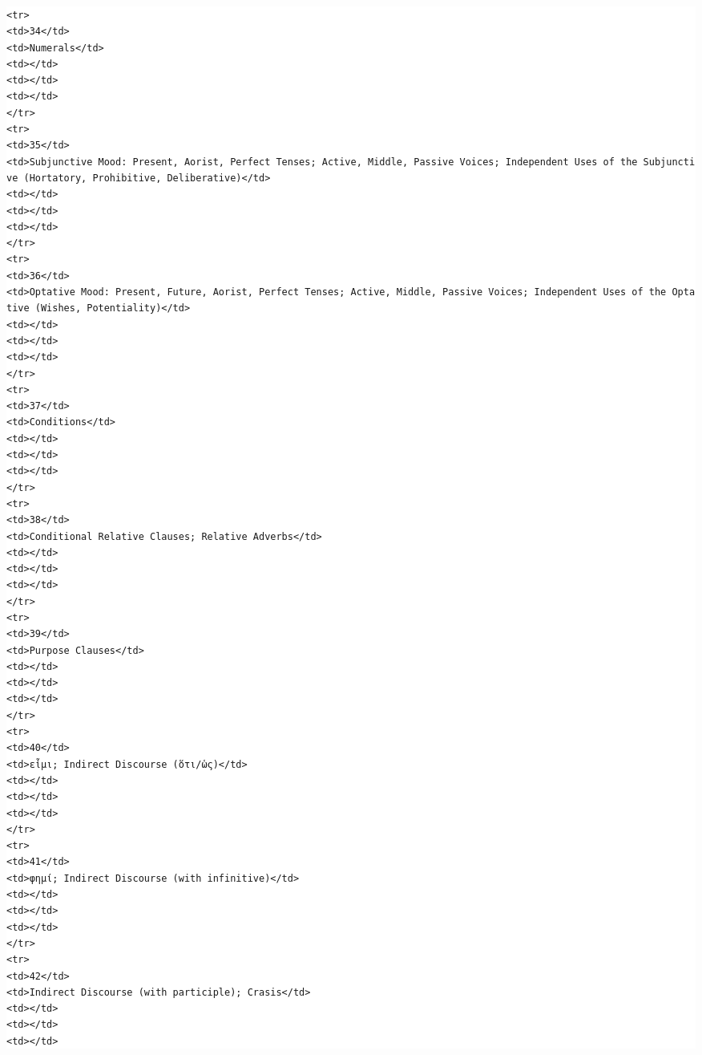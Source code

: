     <tr>
    <td>34</td>
    <td>Numerals</td>
    <td></td>
    <td></td>
    <td></td>
    </tr>
    <tr>
    <td>35</td>
    <td>Subjunctive Mood: Present, Aorist, Perfect Tenses; Active, Middle, Passive Voices; Independent Uses of the Subjunctive (Hortatory, Prohibitive, Deliberative)</td>
    <td></td>
    <td></td>
    <td></td>
    </tr>
    <tr>
    <td>36</td>
    <td>Optative Mood: Present, Future, Aorist, Perfect Tenses; Active, Middle, Passive Voices; Independent Uses of the Optative (Wishes, Potentiality)</td>
    <td></td>
    <td></td>
    <td></td>
    </tr>
    <tr>
    <td>37</td>
    <td>Conditions</td>
    <td></td>
    <td></td>
    <td></td>
    </tr>
    <tr>
    <td>38</td>
    <td>Conditional Relative Clauses; Relative Adverbs</td>
    <td></td>
    <td></td>
    <td></td>
    </tr>
    <tr>
    <td>39</td>
    <td>Purpose Clauses</td>
    <td></td>
    <td></td>
    <td></td>
    </tr>
    <tr>
    <td>40</td>
    <td>εἶμι; Indirect Discourse (ὅτι/ὡς)</td>
    <td></td>
    <td></td>
    <td></td>
    </tr>
    <tr>
    <td>41</td>
    <td>φημί; Indirect Discourse (with infinitive)</td>
    <td></td>
    <td></td>
    <td></td>
    </tr>
    <tr>
    <td>42</td>
    <td>Indirect Discourse (with participle); Crasis</td>
    <td></td>
    <td></td>
    <td></td>